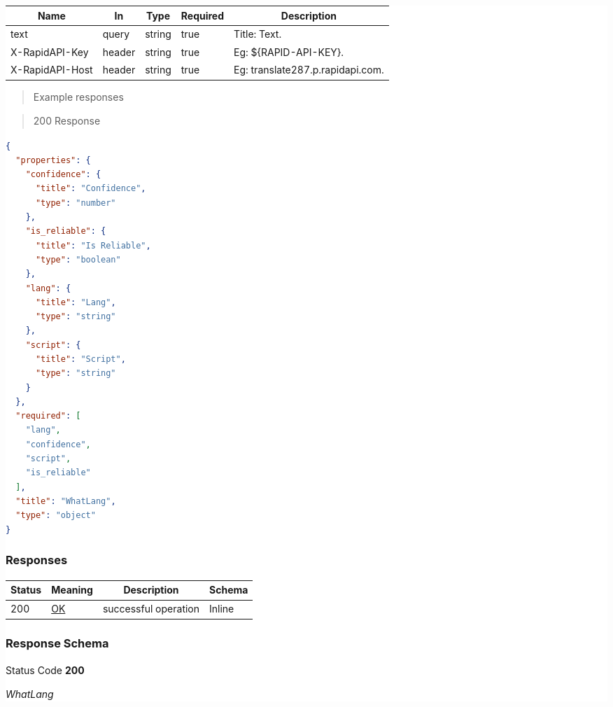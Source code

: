 |Name|In|Type|Required|Description|
|---|---|---|---|---|
|text|query|string|true|Title: Text. |
|X-RapidAPI-Key|header|string|true|Eg: ${RAPID-API-KEY}. |
|X-RapidAPI-Host|header|string|true|Eg: translate287.p.rapidapi.com. |

> Example responses

> 200 Response

```json
{
  "properties": {
    "confidence": {
      "title": "Confidence",
      "type": "number"
    },
    "is_reliable": {
      "title": "Is Reliable",
      "type": "boolean"
    },
    "lang": {
      "title": "Lang",
      "type": "string"
    },
    "script": {
      "title": "Script",
      "type": "string"
    }
  },
  "required": [
    "lang",
    "confidence",
    "script",
    "is_reliable"
  ],
  "title": "WhatLang",
  "type": "object"
}
```

<h3 id="get__detect_accurate-responses">Responses</h3>

|Status|Meaning|Description|Schema|
|---|---|---|---|
|200|[OK](https://tools.ietf.org/html/rfc7231#section-6.3.1)|successful operation|Inline|

<h3 id="get__detect_accurate-responseschema">Response Schema</h3>

Status Code **200**

*WhatLang*
